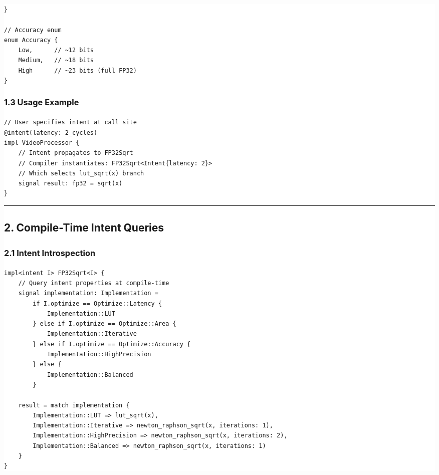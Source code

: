 ```skalp
}

// Accuracy enum
enum Accuracy {
    Low,      // ~12 bits
    Medium,   // ~18 bits
    High      // ~23 bits (full FP32)
}
```

### 1.3 Usage Example

```skalp
// User specifies intent at call site
@intent(latency: 2_cycles)
impl VideoProcessor {
    // Intent propagates to FP32Sqrt
    // Compiler instantiates: FP32Sqrt<Intent{latency: 2}>
    // Which selects lut_sqrt(x) branch
    signal result: fp32 = sqrt(x)
}
```

---

## 2. Compile-Time Intent Queries

### 2.1 Intent Introspection

```skalp
impl<intent I> FP32Sqrt<I> {
    // Query intent properties at compile-time
    signal implementation: Implementation =
        if I.optimize == Optimize::Latency {
            Implementation::LUT
        } else if I.optimize == Optimize::Area {
            Implementation::Iterative
        } else if I.optimize == Optimize::Accuracy {
            Implementation::HighPrecision
        } else {
            Implementation::Balanced
        }

    result = match implementation {
        Implementation::LUT => lut_sqrt(x),
        Implementation::Iterative => newton_raphson_sqrt(x, iterations: 1),
        Implementation::HighPrecision => newton_raphson_sqrt(x, iterations: 2),
        Implementation::Balanced => newton_raphson_sqrt(x, iterations: 1)
    }
}
```
